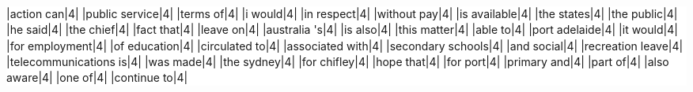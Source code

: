 |action can|4|
|public service|4|
|terms of|4|
|i would|4|
|in respect|4|
|without pay|4|
|is available|4|
|the states|4|
|the public|4|
|he said|4|
|the chief|4|
|fact that|4|
|leave on|4|
|australia 's|4|
|is also|4|
|this matter|4|
|able to|4|
|port adelaide|4|
|it would|4|
|for employment|4|
|of education|4|
|circulated to|4|
|associated with|4|
|secondary schools|4|
|and social|4|
|recreation leave|4|
|telecommunications is|4|
|was made|4|
|the sydney|4|
|for chifley|4|
|hope that|4|
|for port|4|
|primary and|4|
|part of|4|
|also aware|4|
|one of|4|
|continue to|4|